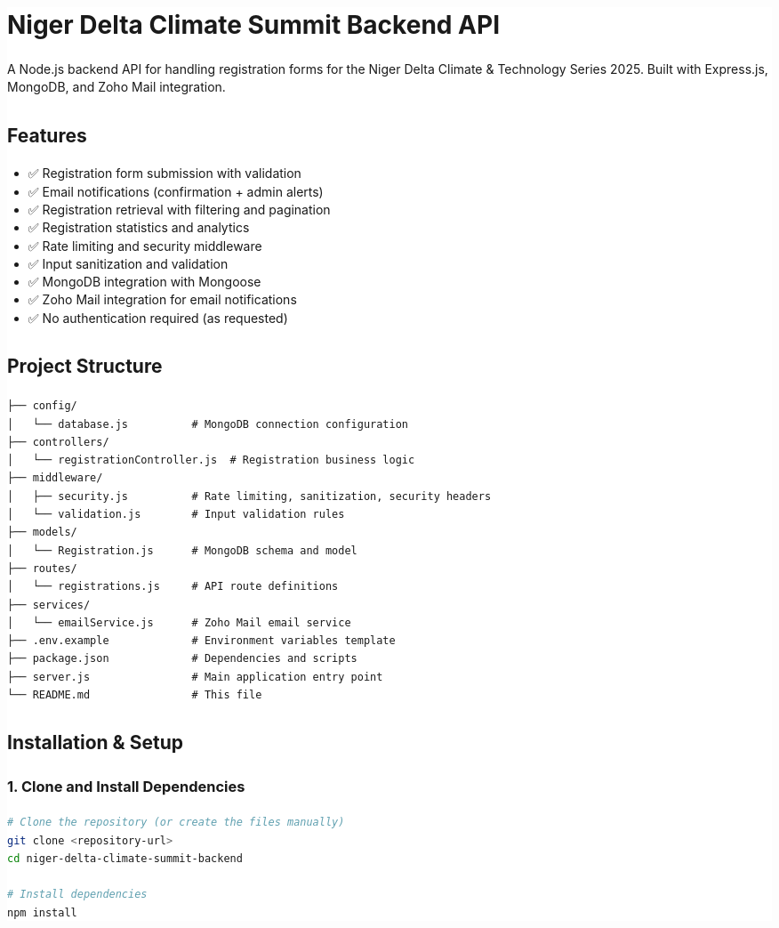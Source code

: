 # Niger Delta Climate Summit Backend API

A Node.js backend API for handling registration forms for the Niger Delta Climate & Technology Series 2025. Built with Express.js, MongoDB, and Zoho Mail integration.

## Features

- ✅ Registration form submission with validation
- ✅ Email notifications (confirmation + admin alerts)
- ✅ Registration retrieval with filtering and pagination
- ✅ Registration statistics and analytics
- ✅ Rate limiting and security middleware
- ✅ Input sanitization and validation
- ✅ MongoDB integration with Mongoose
- ✅ Zoho Mail integration for email notifications
- ✅ No authentication required (as requested)

## Project Structure

```
├── config/
│   └── database.js          # MongoDB connection configuration
├── controllers/
│   └── registrationController.js  # Registration business logic
├── middleware/
│   ├── security.js          # Rate limiting, sanitization, security headers
│   └── validation.js        # Input validation rules
├── models/
│   └── Registration.js      # MongoDB schema and model
├── routes/
│   └── registrations.js     # API route definitions
├── services/
│   └── emailService.js      # Zoho Mail email service
├── .env.example             # Environment variables template
├── package.json             # Dependencies and scripts
├── server.js                # Main application entry point
└── README.md                # This file
```

## Installation & Setup

### 1. Clone and Install Dependencies

```bash
# Clone the repository (or create the files manually)
git clone <repository-url>
cd niger-delta-climate-summit-backend

# Install dependencies
npm install
```
